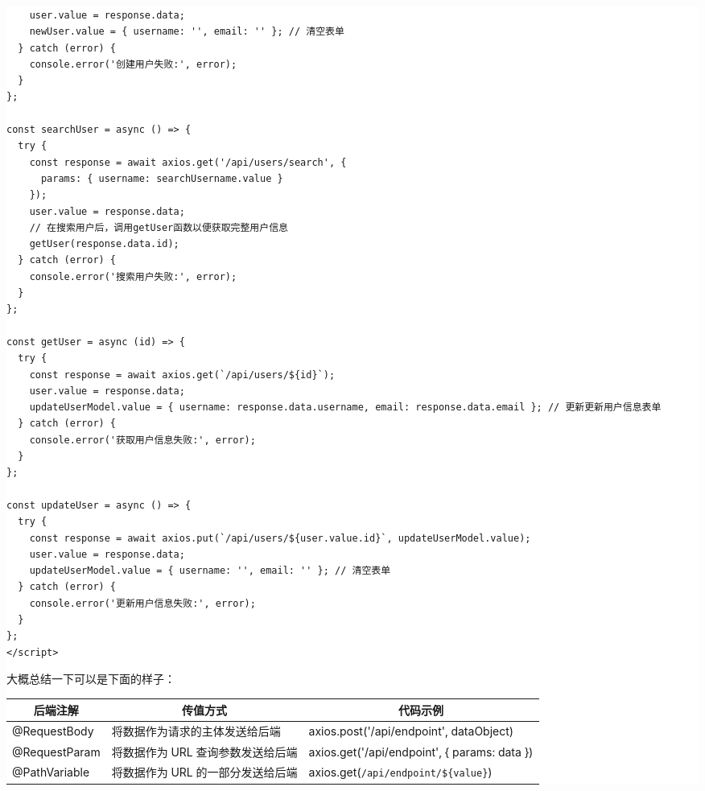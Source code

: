 ```vue
    user.value = response.data;
    newUser.value = { username: '', email: '' }; // 清空表单
  } catch (error) {
    console.error('创建用户失败:', error);
  }
};

const searchUser = async () => {
  try {
    const response = await axios.get('/api/users/search', {
      params: { username: searchUsername.value }
    });
    user.value = response.data;
    // 在搜索用户后，调用getUser函数以便获取完整用户信息
    getUser(response.data.id);
  } catch (error) {
    console.error('搜索用户失败:', error);
  }
};

const getUser = async (id) => {
  try {
    const response = await axios.get(`/api/users/${id}`);
    user.value = response.data;
    updateUserModel.value = { username: response.data.username, email: response.data.email }; // 更新更新用户信息表单
  } catch (error) {
    console.error('获取用户信息失败:', error);
  }
};

const updateUser = async () => {
  try {
    const response = await axios.put(`/api/users/${user.value.id}`, updateUserModel.value);
    user.value = response.data;
    updateUserModel.value = { username: '', email: '' }; // 清空表单
  } catch (error) {
    console.error('更新用户信息失败:', error);
  }
};
</script>
```



大概总结一下可以是下面的样子：

| 后端注解      | 传值方式                          | 代码示例                                     |
| ------------- | --------------------------------- | -------------------------------------------- |
| @RequestBody  | 将数据作为请求的主体发送给后端    | axios.post('/api/endpoint', dataObject)      |
| @RequestParam | 将数据作为 URL 查询参数发送给后端 | axios.get('/api/endpoint', { params: data }) |
| @PathVariable | 将数据作为 URL 的一部分发送给后端 | axios.get(`/api/endpoint/${value}`)          |
